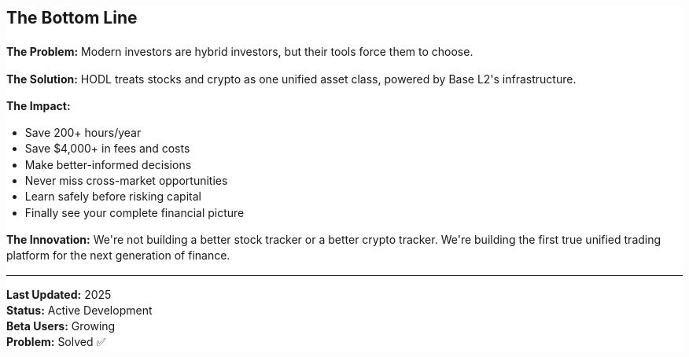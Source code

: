 ## The Bottom Line

**The Problem:**
Modern investors are hybrid investors, but their tools force them to choose.

**The Solution:**
HODL treats stocks and crypto as one unified asset class, powered by Base L2's infrastructure.

**The Impact:**
- Save 200+ hours/year
- Save $4,000+ in fees and costs
- Make better-informed decisions
- Never miss cross-market opportunities
- Learn safely before risking capital
- Finally see your complete financial picture

**The Innovation:**
We're not building a better stock tracker or a better crypto tracker. We're building the first true unified trading platform for the next generation of finance.

---

**Last Updated:** 2025  
**Status:** Active Development  
**Beta Users:** Growing  
**Problem:** Solved ✅

